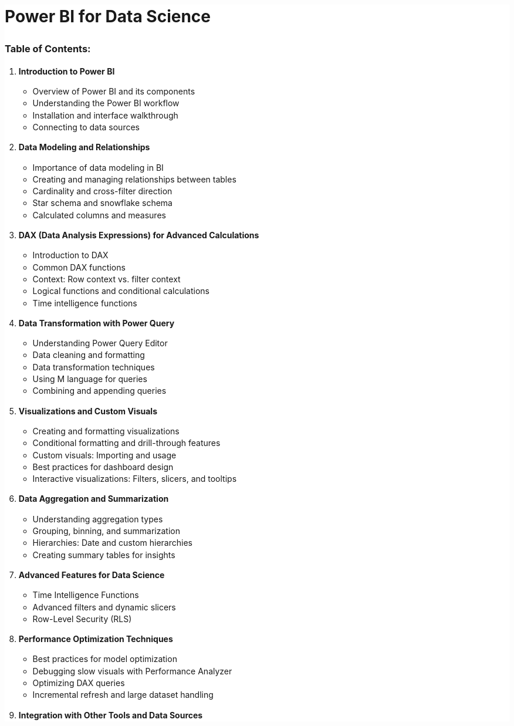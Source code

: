 #  Power BI for Data Science

### **Table of Contents:**

1.  **Introduction to Power BI**
    
    -   Overview of Power BI and its components
    -   Understanding the Power BI workflow
    -   Installation and interface walkthrough
    -   Connecting to data sources
2.  **Data Modeling and Relationships**
    
    -   Importance of data modeling in BI
    -   Creating and managing relationships between tables
    -   Cardinality and cross-filter direction
    -   Star schema and snowflake schema
    -   Calculated columns and measures
3.  **DAX (Data Analysis Expressions) for Advanced Calculations**
    
    -   Introduction to DAX
    -   Common DAX functions
    -   Context: Row context vs. filter context
    -   Logical functions and conditional calculations
    -   Time intelligence functions
4.  **Data Transformation with Power Query**
    
    -   Understanding Power Query Editor
    -   Data cleaning and formatting
    -   Data transformation techniques
    -   Using M language for queries
    -   Combining and appending queries
5.  **Visualizations and Custom Visuals**
    
    -   Creating and formatting visualizations
    -   Conditional formatting and drill-through features
    -   Custom visuals: Importing and usage
    -   Best practices for dashboard design
    -   Interactive visualizations: Filters, slicers, and tooltips
6.  **Data Aggregation and Summarization**
    
    -   Understanding aggregation types
    -   Grouping, binning, and summarization
    -   Hierarchies: Date and custom hierarchies
    -   Creating summary tables for insights
7.  **Advanced Features for Data Science**
    
    -   Time Intelligence Functions
    -   Advanced filters and dynamic slicers
    -   Row-Level Security (RLS)
8.  **Performance Optimization Techniques**
    
    -   Best practices for model optimization
    -   Debugging slow visuals with Performance Analyzer
    -   Optimizing DAX queries
    -   Incremental refresh and large dataset handling
9.  **Integration with Other Tools and Data Sources**
    